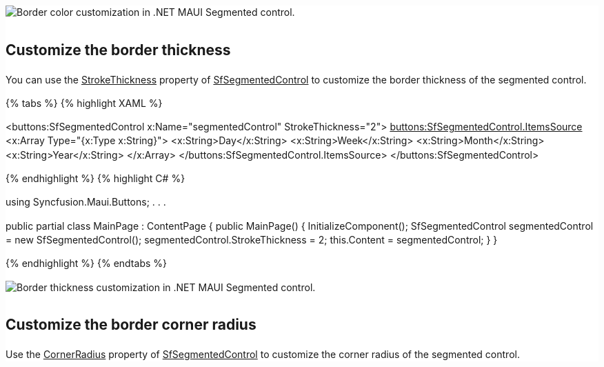 ![Border color customization in .NET MAUI Segmented control.](images/customization/stroke.png)

## Customize the border thickness

You can use the [StrokeThickness](https://help.syncfusion.com/cr/maui/Syncfusion.Maui.Buttons.SfSegmentedControl.html#Syncfusion_Maui_Buttons_SfSegmentedControl_StrokeThickness) property of [SfSegmentedControl](https://help.syncfusion.com/cr/maui/Syncfusion.Maui.Buttons.SfSegmentedControl.html) to customize the border thickness of the segmented control.

{% tabs %}
{% highlight XAML %}

<ContentPage
    xmlns:buttons="clr-namespace:Syncfusion.Maui.Buttons;assembly=Syncfusion.Maui.Buttons">
    <buttons:SfSegmentedControl x:Name="segmentedControl"
                                StrokeThickness="2">
        <buttons:SfSegmentedControl.ItemsSource>
            <x:Array Type="{x:Type x:String}">
                <x:String>Day</x:String>
                <x:String>Week</x:String>
                <x:String>Month</x:String>
                <x:String>Year</x:String>
            </x:Array>
        </buttons:SfSegmentedControl.ItemsSource>
    </buttons:SfSegmentedControl>
</ContentPage>

{% endhighlight %}
{% highlight C# %}

using Syncfusion.Maui.Buttons;
. . .

public partial class MainPage : ContentPage
{
    public MainPage()
    {
        InitializeComponent();
        SfSegmentedControl segmentedControl = new SfSegmentedControl();
        segmentedControl.StrokeThickness = 2;
        this.Content = segmentedControl;
    }
}

{% endhighlight %}
{% endtabs %}

![Border thickness customization in .NET MAUI Segmented control.](images/customization/stroke-thickness.png)

## Customize the border corner radius

Use the [CornerRadius](https://help.syncfusion.com/cr/maui/Syncfusion.Maui.Buttons.SfSegmentedControl.html#Syncfusion_Maui_Buttons_SfSegmentedControl_CornerRadius) property of [SfSegmentedControl](https://help.syncfusion.com/cr/maui/Syncfusion.Maui.Buttons.SfSegmentedControl.html) to customize the corner radius of the segmented control.
